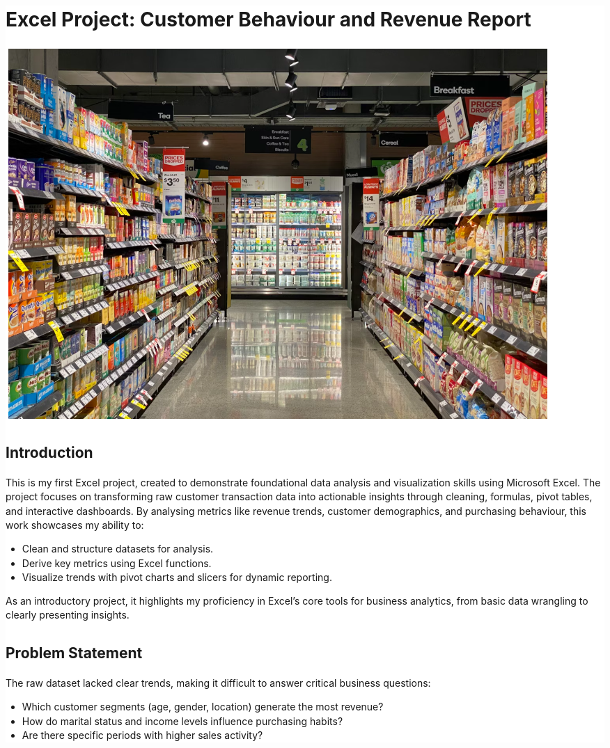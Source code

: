 # Excel Project: Customer Behaviour and Revenue Report

![](superstore.png)

## Introduction

This is my first Excel project, created to demonstrate foundational data analysis and visualization skills using Microsoft Excel. The project focuses on transforming raw customer transaction data into actionable insights through cleaning, formulas, pivot tables, and interactive dashboards. By analysing metrics like revenue trends, customer demographics, and purchasing behaviour, this work showcases my ability to:

- Clean and structure datasets for analysis.
- Derive key metrics using Excel functions.
- Visualize trends with pivot charts and slicers for dynamic reporting.

As an introductory project, it highlights my proficiency in Excel’s core tools for business analytics, from basic data wrangling to clearly presenting insights.

## Problem Statement

The raw dataset lacked clear trends, making it difficult to answer critical business questions:

- Which customer segments (age, gender, location) generate the most revenue?
- How do marital status and income levels influence purchasing habits?
- Are there specific periods with higher sales activity?
